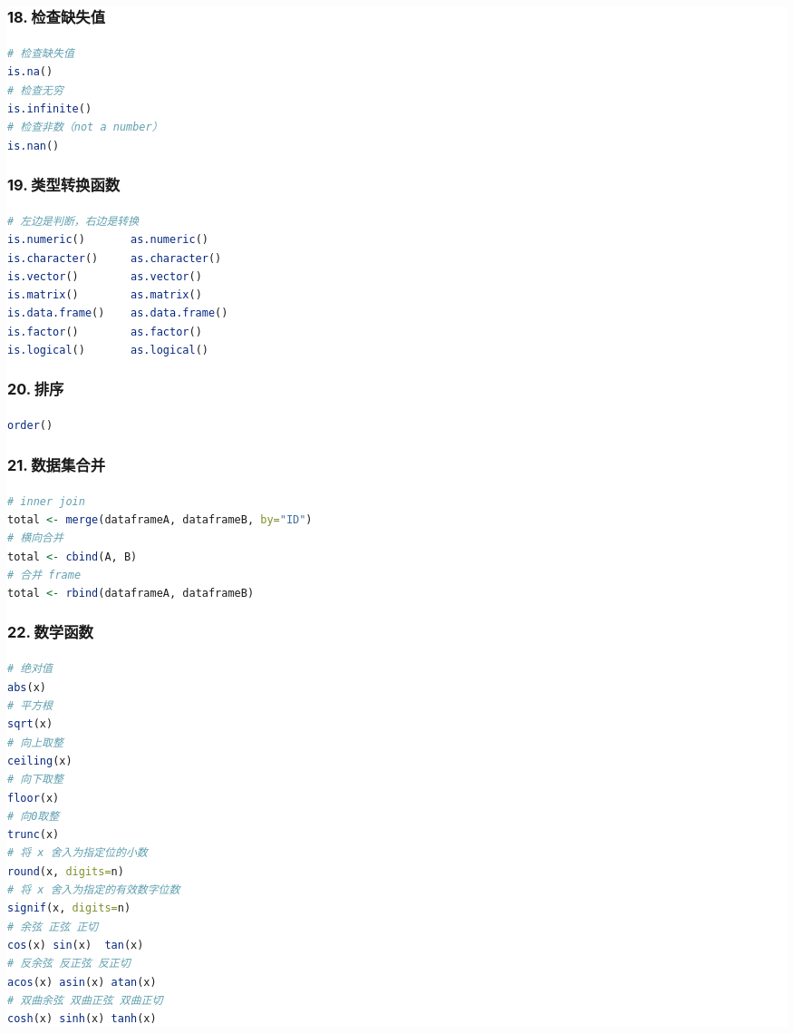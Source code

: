 ### 18. 检查缺失值

```r
# 检查缺失值
is.na()
# 检查无穷
is.infinite()
# 检查非数（not a number）
is.nan()
```

### 19. 类型转换函数

```r
# 左边是判断，右边是转换
is.numeric()       as.numeric()
is.character()     as.character()
is.vector()        as.vector()
is.matrix()        as.matrix()
is.data.frame()    as.data.frame()
is.factor()        as.factor()
is.logical()       as.logical()

```

### 20. 排序

```r
order()

```

### 21. 数据集合并

```r
# inner join
total <- merge(dataframeA, dataframeB, by="ID")
# 横向合并
total <- cbind(A, B)
# 合并 frame
total <- rbind(dataframeA, dataframeB)
```

### 22. 数学函数

```r
# 绝对值
abs(x)
# 平方根
sqrt(x)
# 向上取整
ceiling(x)
# 向下取整
floor(x)
# 向0取整
trunc(x)
# 将 x 舍入为指定位的小数
round(x, digits=n)
# 将 x 舍入为指定的有效数字位数
signif(x, digits=n)
# 余弦 正弦 正切
cos(x) sin(x)  tan(x)
# 反余弦 反正弦 反正切
acos(x) asin(x) atan(x)
# 双曲余弦 双曲正弦 双曲正切
cosh(x) sinh(x) tanh(x)
```